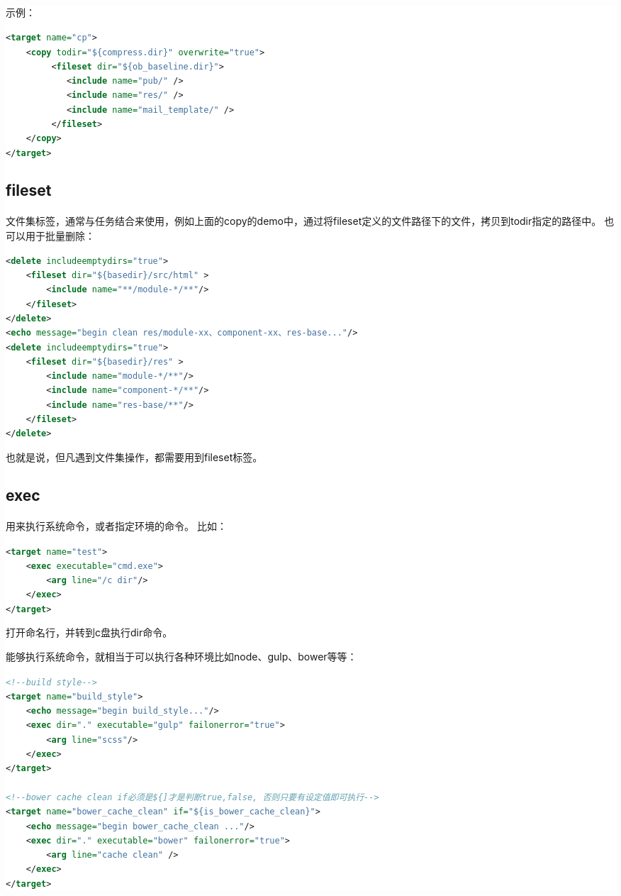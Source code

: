 示例：
```xml
<target name="cp">
    <copy todir="${compress.dir}" overwrite="true">
         <fileset dir="${ob_baseline.dir}">
            <include name="pub/" />
            <include name="res/" />
            <include name="mail_template/" />
         </fileset>
    </copy>
</target>
```

## fileset
文件集标签，通常与任务结合来使用，例如上面的copy的demo中，通过将fileset定义的文件路径下的文件，拷贝到todir指定的路径中。
也可以用于批量删除：
```xml
<delete includeemptydirs="true">
    <fileset dir="${basedir}/src/html" >
        <include name="**/module-*/**"/>
    </fileset>
</delete>
<echo message="begin clean res/module-xx、component-xx、res-base..."/>
<delete includeemptydirs="true">
    <fileset dir="${basedir}/res" >
        <include name="module-*/**"/>
        <include name="component-*/**"/>
        <include name="res-base/**"/>
    </fileset>
</delete>
```
也就是说，但凡遇到文件集操作，都需要用到fileset标签。

## exec
用来执行系统命令，或者指定环境的命令。
比如：
```xml
<target name="test">
    <exec executable="cmd.exe">
        <arg line="/c dir"/>
    </exec>
</target>
```
打开命名行，并转到c盘执行dir命令。

能够执行系统命令，就相当于可以执行各种环境比如node、gulp、bower等等：
```xml
<!--build style-->
<target name="build_style">
    <echo message="begin build_style..."/>
    <exec dir="." executable="gulp" failonerror="true">
        <arg line="scss"/>
    </exec>
</target>

<!--bower cache clean if必须是${]才是判断true,false, 否则只要有设定值即可执行-->
<target name="bower_cache_clean" if="${is_bower_cache_clean}">
    <echo message="begin bower_cache_clean ..."/>
    <exec dir="." executable="bower" failonerror="true">
        <arg line="cache clean" />
    </exec>
</target>
```
